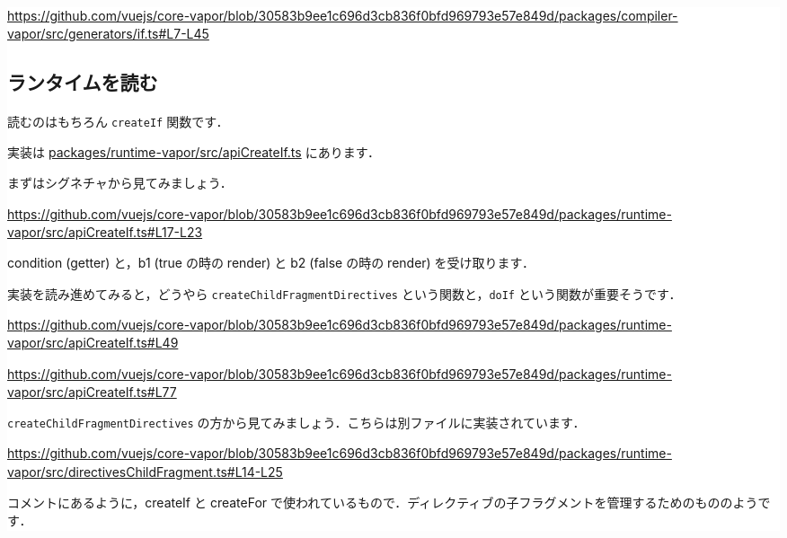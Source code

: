 https://github.com/vuejs/core-vapor/blob/30583b9ee1c696d3cb836f0bfd969793e57e849d/packages/compiler-vapor/src/generators/if.ts#L7-L45


## ランタイムを読む

読むのはもちろん `createIf` 関数です．

実装は [packages/runtime-vapor/src/apiCreateIf.ts](https://github.com/vuejs/core-vapor/blob/30583b9ee1c696d3cb836f0bfd969793e57e849d/packages/runtime-vapor/src/apiCreateIf.ts) にあります．

まずはシグネチャから見てみましょう．

https://github.com/vuejs/core-vapor/blob/30583b9ee1c696d3cb836f0bfd969793e57e849d/packages/runtime-vapor/src/apiCreateIf.ts#L17-L23

condition (getter) と，b1 (true の時の render) と b2 (false の時の render) を受け取ります．

実装を読み進めてみると，どうやら `createChildFragmentDirectives` という関数と，`doIf` という関数が重要そうです．

https://github.com/vuejs/core-vapor/blob/30583b9ee1c696d3cb836f0bfd969793e57e849d/packages/runtime-vapor/src/apiCreateIf.ts#L49

https://github.com/vuejs/core-vapor/blob/30583b9ee1c696d3cb836f0bfd969793e57e849d/packages/runtime-vapor/src/apiCreateIf.ts#L77

`createChildFragmentDirectives` の方から見てみましょう．こちらは別ファイルに実装されています．

https://github.com/vuejs/core-vapor/blob/30583b9ee1c696d3cb836f0bfd969793e57e849d/packages/runtime-vapor/src/directivesChildFragment.ts#L14-L25

コメントにあるように，createIf と createFor で使われているもので．ディレクティブの子フラグメントを管理するためのもののようです．
